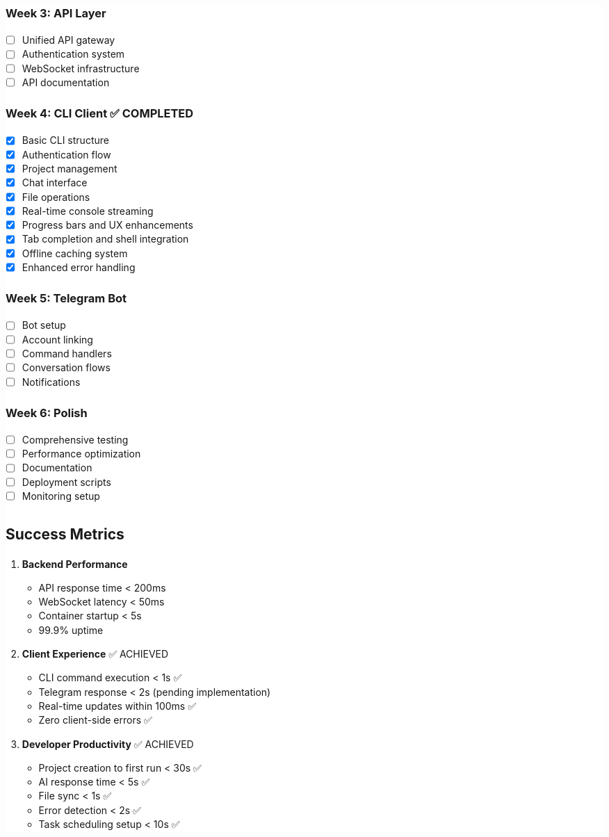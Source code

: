 ### Week 3: API Layer
- [ ] Unified API gateway
- [ ] Authentication system
- [ ] WebSocket infrastructure
- [ ] API documentation

### Week 4: CLI Client ✅ COMPLETED
- [x] Basic CLI structure
- [x] Authentication flow
- [x] Project management
- [x] Chat interface
- [x] File operations
- [x] Real-time console streaming
- [x] Progress bars and UX enhancements
- [x] Tab completion and shell integration
- [x] Offline caching system
- [x] Enhanced error handling

### Week 5: Telegram Bot
- [ ] Bot setup
- [ ] Account linking
- [ ] Command handlers
- [ ] Conversation flows
- [ ] Notifications

### Week 6: Polish
- [ ] Comprehensive testing
- [ ] Performance optimization
- [ ] Documentation
- [ ] Deployment scripts
- [ ] Monitoring setup

## Success Metrics

1. **Backend Performance**
   - API response time < 200ms
   - WebSocket latency < 50ms
   - Container startup < 5s
   - 99.9% uptime

2. **Client Experience** ✅ ACHIEVED
   - CLI command execution < 1s ✅
   - Telegram response < 2s (pending implementation)
   - Real-time updates within 100ms ✅
   - Zero client-side errors ✅

3. **Developer Productivity** ✅ ACHIEVED
   - Project creation to first run < 30s ✅
   - AI response time < 5s ✅
   - File sync < 1s ✅
   - Error detection < 2s ✅
   - Task scheduling setup < 10s ✅
